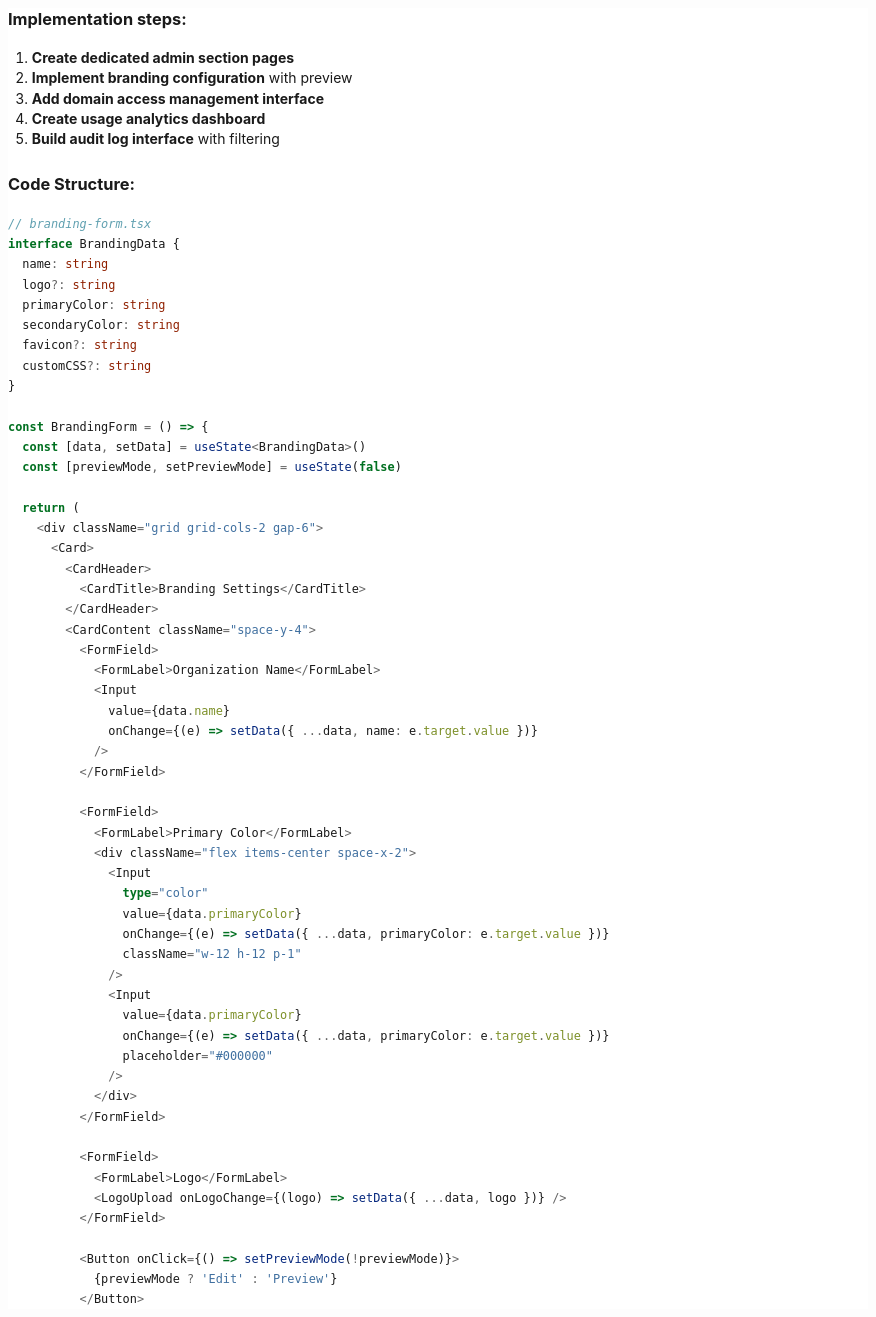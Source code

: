 ### Implementation steps:
1. **Create dedicated admin section pages**
2. **Implement branding configuration** with preview
3. **Add domain access management interface**
4. **Create usage analytics dashboard**
5. **Build audit log interface** with filtering

### Code Structure:
```typescript
// branding-form.tsx
interface BrandingData {
  name: string
  logo?: string
  primaryColor: string
  secondaryColor: string
  favicon?: string
  customCSS?: string
}

const BrandingForm = () => {
  const [data, setData] = useState<BrandingData>()
  const [previewMode, setPreviewMode] = useState(false)

  return (
    <div className="grid grid-cols-2 gap-6">
      <Card>
        <CardHeader>
          <CardTitle>Branding Settings</CardTitle>
        </CardHeader>
        <CardContent className="space-y-4">
          <FormField>
            <FormLabel>Organization Name</FormLabel>
            <Input
              value={data.name}
              onChange={(e) => setData({ ...data, name: e.target.value })}
            />
          </FormField>

          <FormField>
            <FormLabel>Primary Color</FormLabel>
            <div className="flex items-center space-x-2">
              <Input
                type="color"
                value={data.primaryColor}
                onChange={(e) => setData({ ...data, primaryColor: e.target.value })}
                className="w-12 h-12 p-1"
              />
              <Input
                value={data.primaryColor}
                onChange={(e) => setData({ ...data, primaryColor: e.target.value })}
                placeholder="#000000"
              />
            </div>
          </FormField>

          <FormField>
            <FormLabel>Logo</FormLabel>
            <LogoUpload onLogoChange={(logo) => setData({ ...data, logo })} />
          </FormField>

          <Button onClick={() => setPreviewMode(!previewMode)}>
            {previewMode ? 'Edit' : 'Preview'}
          </Button>
```